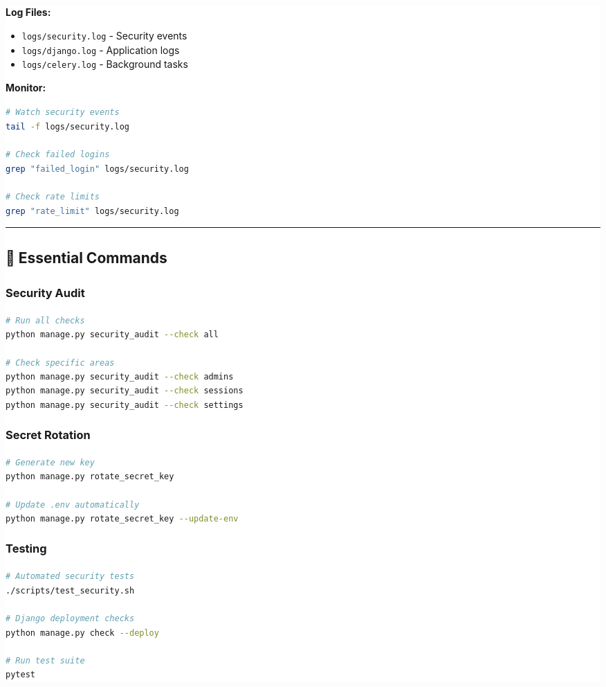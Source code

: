 **Log Files:**
- `logs/security.log` - Security events
- `logs/django.log` - Application logs
- `logs/celery.log` - Background tasks

**Monitor:**
```bash
# Watch security events
tail -f logs/security.log

# Check failed logins
grep "failed_login" logs/security.log

# Check rate limits
grep "rate_limit" logs/security.log
```

---

## 🔧 Essential Commands

### Security Audit
```bash
# Run all checks
python manage.py security_audit --check all

# Check specific areas
python manage.py security_audit --check admins
python manage.py security_audit --check sessions
python manage.py security_audit --check settings
```

### Secret Rotation
```bash
# Generate new key
python manage.py rotate_secret_key

# Update .env automatically
python manage.py rotate_secret_key --update-env
```

### Testing
```bash
# Automated security tests
./scripts/test_security.sh

# Django deployment checks
python manage.py check --deploy

# Run test suite
pytest
```

